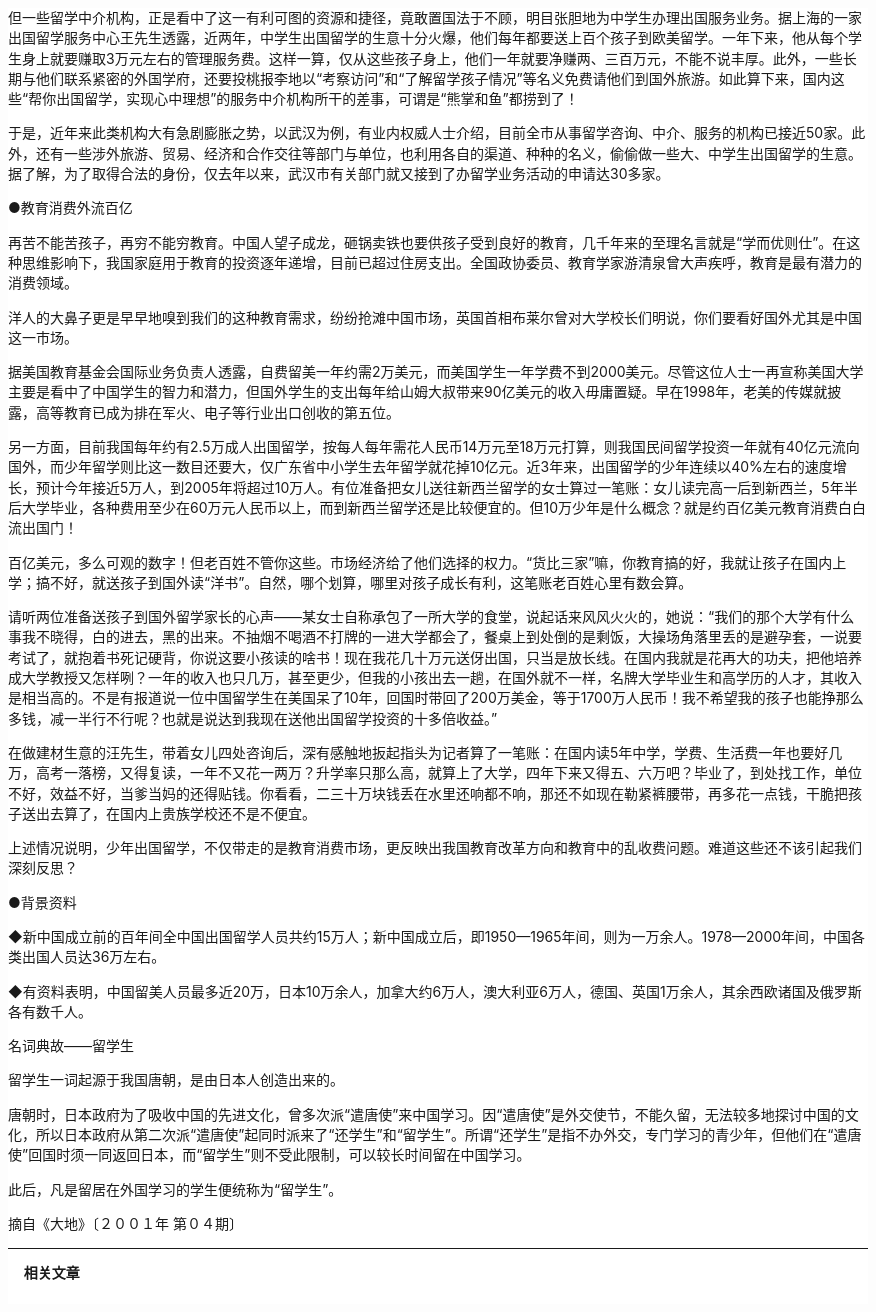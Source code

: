   <p>但一些留学中介机构，正是看中了这一有利可图的资源和捷径，竟敢置国法于不顾，明目张胆地为中学生办理出国服务业务。据上海的一家出国留学服务中心王先生透露，近两年，中学生出国留学的生意十分火爆，他们每年都要送上百个孩子到欧美留学。一年下来，他从每个学生身上就要赚取3万元左右的管理服务费。这样一算，仅从这些孩子身上，他们一年就要净赚两、三百万元，不能不说丰厚。此外，一些长期与他们联系紧密的外国学府，还要投桃报李地以“考察访问”和“了解留学孩子情况”等名义免费请他们到国外旅游。如此算下来，国内这些“帮你出国留学，实现心中理想”的服务中介机构所干的差事，可谓是“熊掌和鱼”都捞到了！</p>
  <p>于是，近年来此类机构大有急剧膨胀之势，以武汉为例，有业内权威人士介绍，目前全市从事留学咨询、中介、服务的机构已接近50家。此外，还有一些涉外旅游、贸易、经济和合作交往等部门与单位，也利用各自的渠道、种种的名义，偷偷做一些大、中学生出国留学的生意。据了解，为了取得合法的身份，仅去年以来，武汉市有关部门就又接到了办留学业务活动的申请达30多家。</p>
  <p>●教育消费外流百亿</p>
  <p>再苦不能苦孩子，再穷不能穷教育。中国人望子成龙，砸锅卖铁也要供孩子受到良好的教育，几千年来的至理名言就是“学而优则仕”。在这种思维影响下，我国家庭用于教育的投资逐年递增，目前已超过住房支出。全国政协委员、教育学家游清泉曾大声疾呼，教育是最有潜力的消费领域。</p>
  <p>洋人的大鼻子更是早早地嗅到我们的这种教育需求，纷纷抢滩中国市场，英国首相布莱尔曾对大学校长们明说，你们要看好国外尤其是中国这一市场。</p>
  <p>据美国教育基金会国际业务负责人透露，自费留美一年约需2万美元，而美国学生一年学费不到2000美元。尽管这位人士一再宣称美国大学主要是看中了中国学生的智力和潜力，但国外学生的支出每年给山姆大叔带来90亿美元的收入毋庸置疑。早在1998年，老美的传媒就披露，高等教育已成为排在军火、电子等行业出口创收的第五位。</p>
  <p>另一方面，目前我国每年约有2.5万成人出国留学，按每人每年需花人民币14万元至18万元打算，则我国民间留学投资一年就有40亿元流向国外，而少年留学则比这一数目还要大，仅广东省中小学生去年留学就花掉10亿元。近3年来，出国留学的少年连续以40%左右的速度增长，预计今年接近5万人，到2005年将超过10万人。有位准备把女儿送往新西兰留学的女士算过一笔账：女儿读完高一后到新西兰，5年半后大学毕业，各种费用至少在60万元人民币以上，而到新西兰留学还是比较便宜的。但10万少年是什么概念？就是约百亿美元教育消费白白流出国门！</p>
  <p>百亿美元，多么可观的数字！但老百姓不管你这些。市场经济给了他们选择的权力。“货比三家”嘛，你教育搞的好，我就让孩子在国内上学；搞不好，就送孩子到国外读“洋书”。自然，哪个划算，哪里对孩子成长有利，这笔账老百姓心里有数会算。</p>
  <p>请听两位准备送孩子到国外留学家长的心声——某女士自称承包了一所大学的食堂，说起话来风风火火的，她说：“我们的那个大学有什么事我不晓得，白的进去，黑的出来。不抽烟不喝酒不打牌的一进大学都会了，餐桌上到处倒的是剩饭，大操场角落里丢的是避孕套，一说要考试了，就抱着书死记硬背，你说这要小孩读的啥书！现在我花几十万元送伢出国，只当是放长线。在国内我就是花再大的功夫，把他培养成大学教授又怎样咧？一年的收入也只几万，甚至更少，但我的小孩出去一趟，在国外就不一样，名牌大学毕业生和高学历的人才，其收入是相当高的。不是有报道说一位中国留学生在美国呆了10年，回国时带回了200万美金，等于1700万人民币！我不希望我的孩子也能挣那么多钱，减一半行不行呢？也就是说达到我现在送他出国留学投资的十多倍收益。”</p>
  <p>在做建材生意的汪先生，带着女儿四处咨询后，深有感触地扳起指头为记者算了一笔账：在国内读5年中学，学费、生活费一年也要好几万，高考一落榜，又得复读，一年不又花一两万？升学率只那么高，就算上了大学，四年下来又得五、六万吧？毕业了，到处找工作，单位不好，效益不好，当爹当妈的还得贴钱。你看看，二三十万块钱丢在水里还响都不响，那还不如现在勒紧裤腰带，再多花一点钱，干脆把孩子送出去算了，在国内上贵族学校还不是不便宜。</p>
  <p>上述情况说明，少年出国留学，不仅带走的是教育消费市场，更反映出我国教育改革方向和教育中的乱收费问题。难道这些还不该引起我们深刻反思？</p>
  <p>●背景资料</p>
  <p>◆新中国成立前的百年间全中国出国留学人员共约15万人；新中国成立后，即1950—1965年间，则为一万余人。1978—2000年间，中国各类出国人员达36万左右。</p>
  <p>◆有资料表明，中国留美人员最多近20万，日本10万余人，加拿大约6万人，澳大利亚6万人，德国、英国1万余人，其余西欧诸国及俄罗斯各有数千人。</p>
  <p>名词典故——留学生</p>
  <p>留学生一词起源于我国唐朝，是由日本人创造出来的。</p>
  <p>唐朝时，日本政府为了吸收中国的先进文化，曾多次派“遣唐使”来中国学习。因“遣唐使”是外交使节，不能久留，无法较多地探讨中国的文化，所以日本政府从第二次派“遣唐使”起同时派来了“还学生”和“留学生”。所谓“还学生”是指不办外交，专门学习的青少年，但他们在“遣唐使”回国时须一同返回日本，而“留学生”则不受此限制，可以较长时间留在中国学习。</p>
  <p>此后，凡是留居在外国学习的学生便统称为“留学生”。</p>
  <p>摘自《大地》〔２００１年 第０４期〕</p>
  <hr>  <p>&nbsp;&nbsp;&nbsp;&nbsp;<b><FONTCOLOR=red>相关文章</FONT></b><br /> &nbsp;&nbsp;&nbsp;&nbsp; </p>